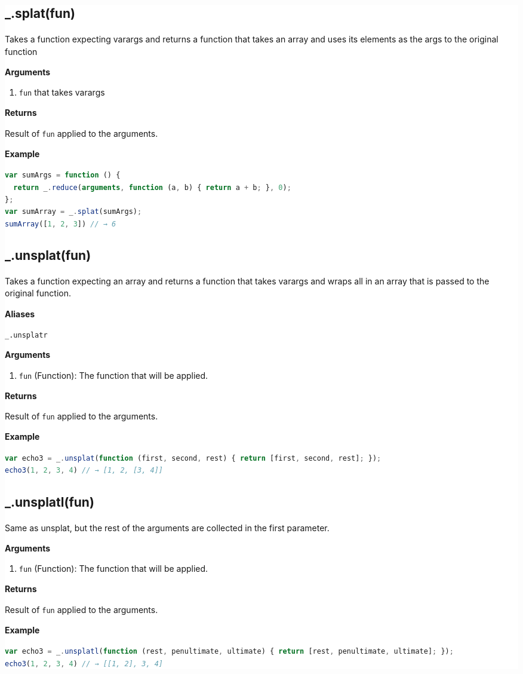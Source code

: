 
_.splat(fun)
------------

Takes a function expecting varargs and returns a function that takes an array and
uses its elements as the args to the original function

**Arguments**

 1. `fun` that takes varargs

**Returns**

Result of `fun` applied to the arguments.

**Example**

```javascript
var sumArgs = function () {
  return _.reduce(arguments, function (a, b) { return a + b; }, 0);
};
var sumArray = _.splat(sumArgs);
sumArray([1, 2, 3]) // → 6
``` 


_.unsplat(fun)
--------------

Takes a function expecting an array and returns a function that takes varargs and wraps all
in an array that is passed to the original function.

**Aliases**

`_.unsplatr`

**Arguments**

 1. `fun` (Function): The function that will be applied.

**Returns**

Result of `fun` applied to the arguments.

**Example**

```javascript
var echo3 = _.unsplat(function (first, second, rest) { return [first, second, rest]; });
echo3(1, 2, 3, 4) // → [1, 2, [3, 4]]
```


_.unsplatl(fun)
---------------

Same as unsplat, but the rest of the arguments are collected in the first parameter.
    
**Arguments**

 1. `fun` (Function): The function that will be applied.

**Returns**

Result of `fun` applied to the arguments.

**Example**

```javascript
var echo3 = _.unsplatl(function (rest, penultimate, ultimate) { return [rest, penultimate, ultimate]; });
echo3(1, 2, 3, 4) // → [[1, 2], 3, 4]
```